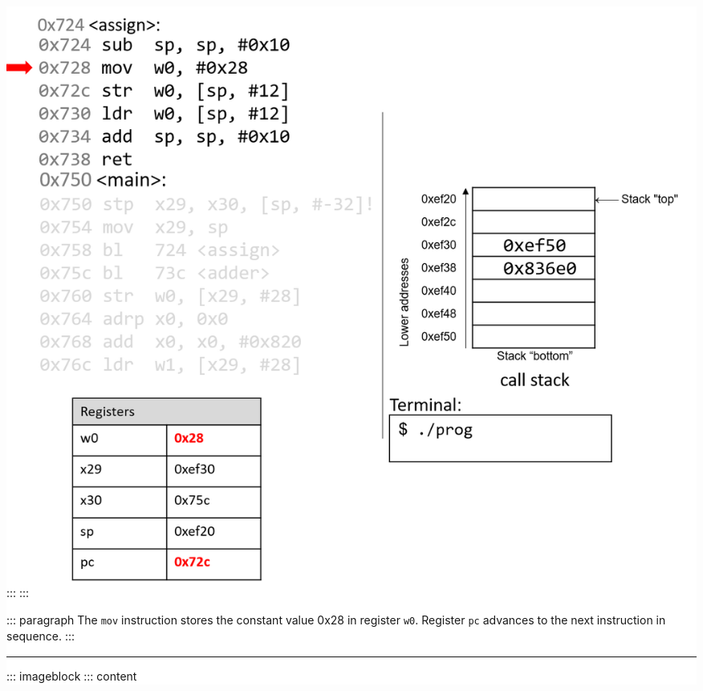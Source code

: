 ![slide6](_images/procedures/Slide6.png)
:::
:::

::: paragraph
The `mov` instruction stores the constant value 0x28 in register `w0`.
Register `pc` advances to the next instruction in sequence.
:::

------------------------------------------------------------------------

::: imageblock
::: content